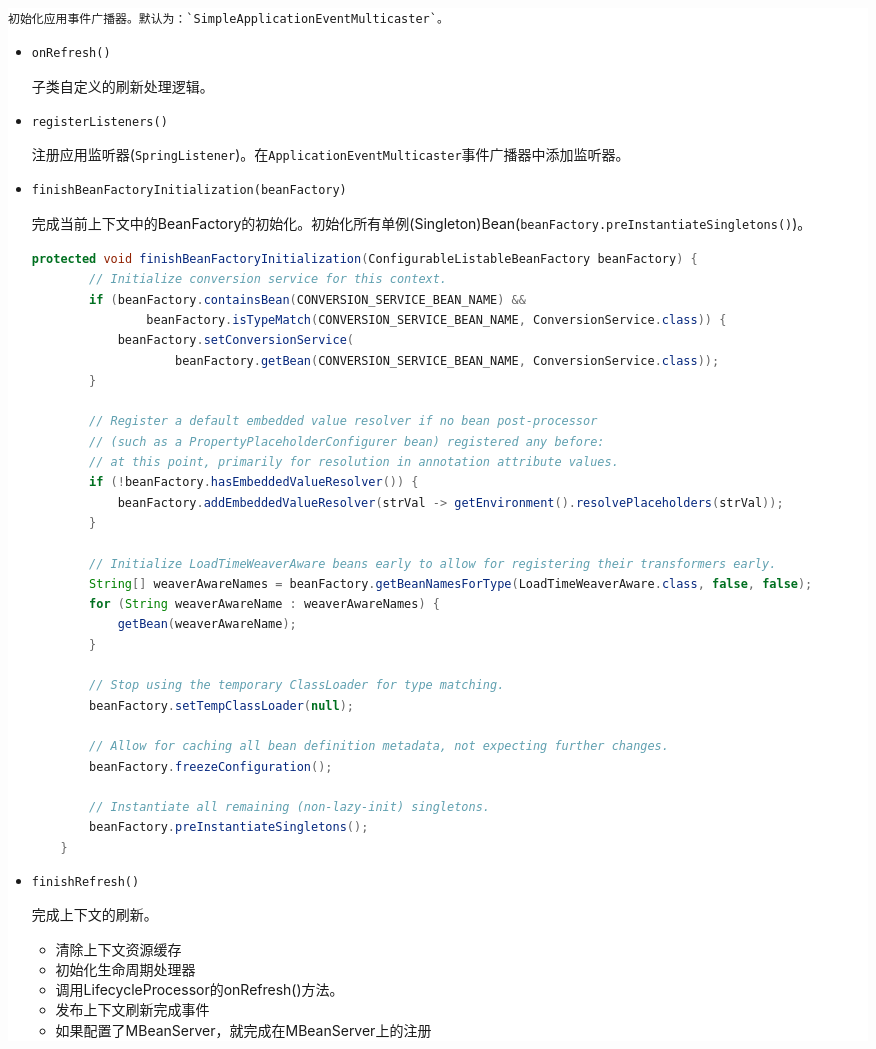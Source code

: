     初始化应用事件广播器。默认为：`SimpleApplicationEventMulticaster`。

  * `onRefresh()`

    子类自定义的刷新处理逻辑。

  * `registerListeners()`

    注册应用监听器(`SpringListener`)。在`ApplicationEventMulticaster`事件广播器中添加监听器。

  * `finishBeanFactoryInitialization(beanFactory)`

    完成当前上下文中的BeanFactory的初始化。初始化所有单例(Singleton)Bean(`beanFactory.preInstantiateSingletons()`)。

    ```java
    protected void finishBeanFactoryInitialization(ConfigurableListableBeanFactory beanFactory) {
    		// Initialize conversion service for this context.
    		if (beanFactory.containsBean(CONVERSION_SERVICE_BEAN_NAME) &&
    				beanFactory.isTypeMatch(CONVERSION_SERVICE_BEAN_NAME, ConversionService.class)) {
    			beanFactory.setConversionService(
    					beanFactory.getBean(CONVERSION_SERVICE_BEAN_NAME, ConversionService.class));
    		}
    
    		// Register a default embedded value resolver if no bean post-processor
    		// (such as a PropertyPlaceholderConfigurer bean) registered any before:
    		// at this point, primarily for resolution in annotation attribute values.
    		if (!beanFactory.hasEmbeddedValueResolver()) {
    			beanFactory.addEmbeddedValueResolver(strVal -> getEnvironment().resolvePlaceholders(strVal));
    		}
    
    		// Initialize LoadTimeWeaverAware beans early to allow for registering their transformers early.
    		String[] weaverAwareNames = beanFactory.getBeanNamesForType(LoadTimeWeaverAware.class, false, false);
    		for (String weaverAwareName : weaverAwareNames) {
    			getBean(weaverAwareName);
    		}
    
    		// Stop using the temporary ClassLoader for type matching.
    		beanFactory.setTempClassLoader(null);
    
    		// Allow for caching all bean definition metadata, not expecting further changes.
    		beanFactory.freezeConfiguration();
    
    		// Instantiate all remaining (non-lazy-init) singletons.
    		beanFactory.preInstantiateSingletons();
    	}
    ```

    

  * `finishRefresh()`

    完成上下文的刷新。

    * 清除上下文资源缓存
    * 初始化生命周期处理器
    * 调用LifecycleProcessor的onRefresh()方法。
    * 发布上下文刷新完成事件
    * 如果配置了MBeanServer，就完成在MBeanServer上的注册
